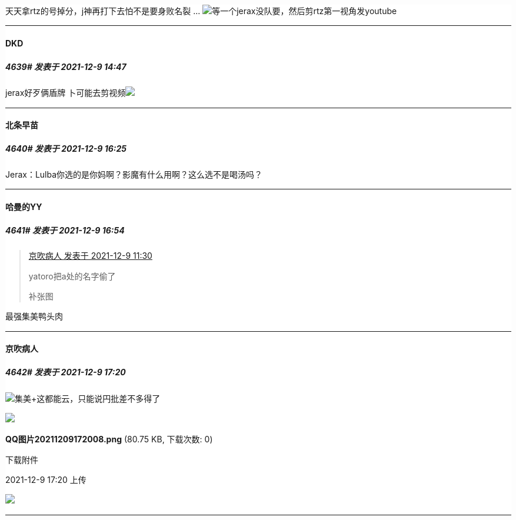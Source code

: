 天天拿rtz的号掉分，j神再打下去怕不是要身败名裂 ...</blockquote>
<img src="https://static.saraba1st.com/image/smiley/face2017/067.png" referrerpolicy="no-referrer">等一个jerax没队要，然后剪rtz第一视角发youtube

*****

####  DKD  
##### 4639#       发表于 2021-12-9 14:47

jerax好歹俩盾牌 卜可能去剪视频<img src="https://static.saraba1st.com/image/smiley/face2017/067.png" referrerpolicy="no-referrer">



*****

####  北条早苗  
##### 4640#       发表于 2021-12-9 16:25

Jerax：Lulba你选的是你妈啊？影魔有什么用啊？这么选不是喝汤吗？



*****

####  哈曼的YY  
##### 4641#       发表于 2021-12-9 16:54

<blockquote><a href="httphttps://bbs.saraba1st.com/2b/forum.php?mod=redirect&amp;goto=findpost&amp;pid=53864610&amp;ptid=2033655" target="_blank">京吹病人 发表于 2021-12-9 11:30</a>

yatoro把a处的名字偷了

补张图</blockquote>
最强集美鸭头肉



*****

####  京吹病人  
##### 4642#       发表于 2021-12-9 17:20

<img src="https://static.saraba1st.com/image/smiley/face2017/067.png" referrerpolicy="no-referrer">集美+这都能云，只能说円批差不多得了

<img src="https://img.saraba1st.com/forum/202112/09/172021qqzhlcueyriqb4eb.png" referrerpolicy="no-referrer">

<strong>QQ图片20211209172008.png</strong> (80.75 KB, 下载次数: 0)

下载附件

2021-12-9 17:20 上传

<img src="https://img.nga.178.com/attachments/mon_202111/03/mvQ8k60-ik7uK29T1kShs-12i.jpg" referrerpolicy="no-referrer">



*****
